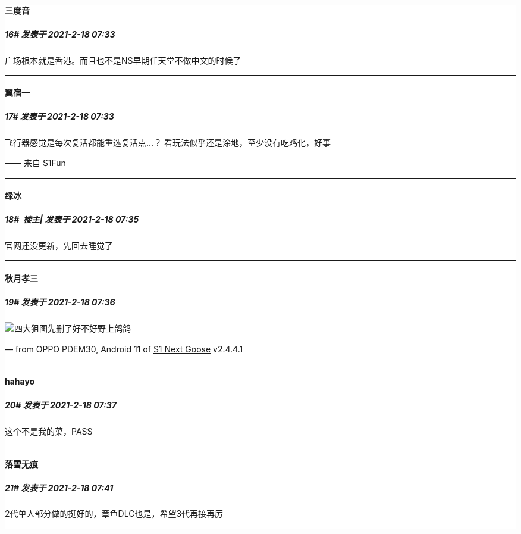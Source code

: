 ####  三度音  
##### 16#       发表于 2021-2-18 07:33


广场根本就是香港。而且也不是NS早期任天堂不做中文的时候了


-----

####  翼宿一  
##### 17#       发表于 2021-2-18 07:33


飞行器感觉是每次复活都能重选复活点…？
看玩法似乎还是涂地，至少没有吃鸡化，好事

—— 来自 [S1Fun](https://s1fun.koalcat.com)


-----

####  绿冰  
##### 18#         楼主| 发表于 2021-2-18 07:35


官网还没更新，先回去睡觉了


-----

####  秋月孝三  
##### 19#       发表于 2021-2-18 07:36


<img src="https://static.saraba1st.com/image/smiley/face2017/049.png" referrerpolicy="no-referrer">四大狙图先删了好不好野上鸽鸽

— from OPPO PDEM30, Android 11 of [S1 Next Goose](https://pan.baidu.com/s/1mi43uRm) v2.4.4.1


-----

####  hahayo  
##### 20#       发表于 2021-2-18 07:37


这个不是我的菜，PASS


-----

####  落雪无痕  
##### 21#       发表于 2021-2-18 07:41


2代单人部分做的挺好的，章鱼DLC也是，希望3代再接再厉


-----
